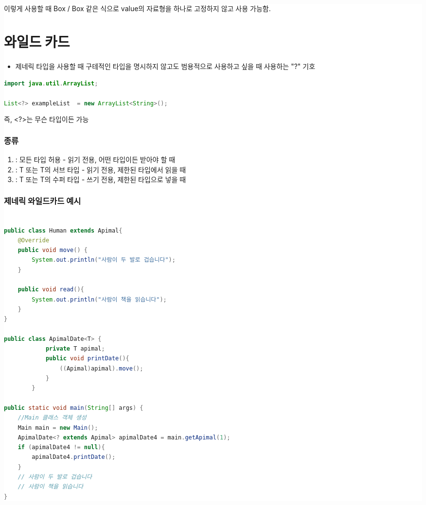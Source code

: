 이렇게 사용할 때 Box / Box 같은 식으로 value의 자료형을 하나로 고정하지 않고 사용 가능함.

# 와일드 카드
- 제네릭 타입을 사용할 때 구테적인 타입을 명시하지 않고도 범용적으로 사용하고 싶을 때 사용하는 "?" 기호

```java
import java.util.ArrayList;

List<?> exampleList  = new ArrayList<String>();

```
즉, <?>는 무슨 타입이든 가능

### 종류 
1. <?> : 모든 타입 허용
   - 읽기 전용, 어떤 타입이든 받아야 할 때
2. <? extends T> : T 또는 T의 서브 타입
    - 읽기 전용, 제한된 타입에서 읽을 때
3. <? super T> : T 또는 T의 수퍼 타입
    - 쓰기 전용, 제한된 타입으로 넣을 때

### 제네릭 와일드카드 예시

```java

public class Human extends Apimal{
    @Override
    public void move() {
        System.out.println("사람이 두 발로 겁습니다");
    }

    public void read(){
        System.out.println("사람이 책을 읽습니다");
    }
}

public class ApimalDate<T> {
            private T apimal;
            public void printDate(){
                ((Apimal)apimal).move();
            }
        }

public static void main(String[] args) {
    //Main 클래스 객체 생성
    Main main = new Main();
    ApimalDate<? extends Apimal> apimalDate4 = main.getApimal(1);
    if (apimalDate4 != null){
        apimalDate4.printDate();
    }
    // 사람이 두 발로 겁습니다
    // 사람이 책을 읽습니다
}
```
